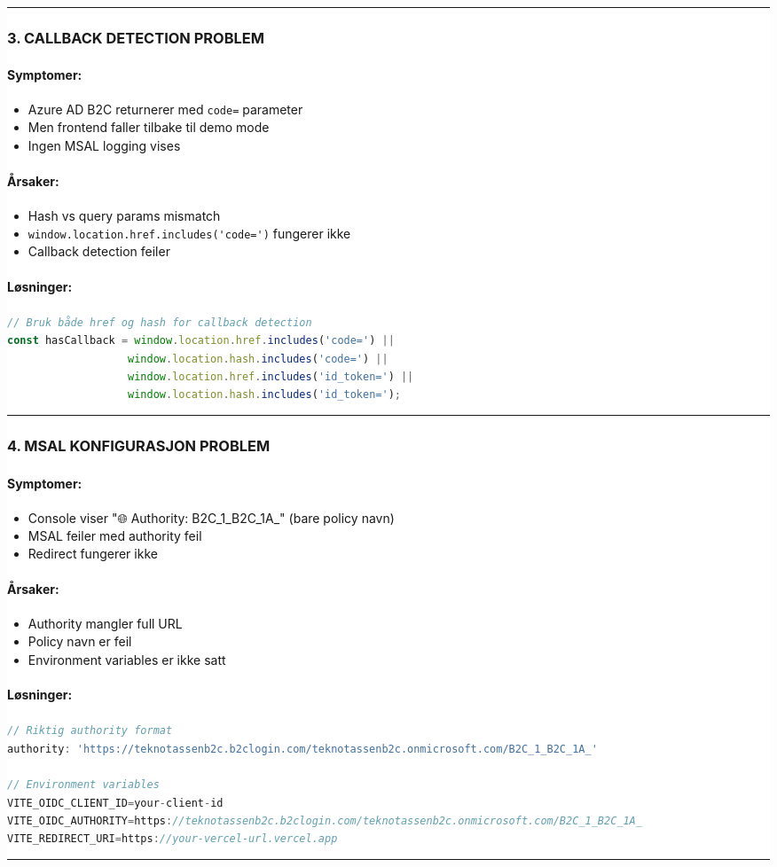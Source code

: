 ```typescript
```

---

### **3. CALLBACK DETECTION PROBLEM**

#### **Symptomer:**
- Azure AD B2C returnerer med `code=` parameter
- Men frontend faller tilbake til demo mode
- Ingen MSAL logging vises

#### **Årsaker:**
- Hash vs query params mismatch
- `window.location.href.includes('code=')` fungerer ikke
- Callback detection feiler

#### **Løsninger:**
```typescript
// Bruk både href og hash for callback detection
const hasCallback = window.location.href.includes('code=') || 
                   window.location.hash.includes('code=') ||
                   window.location.href.includes('id_token=') || 
                   window.location.hash.includes('id_token=');
```

---

### **4. MSAL KONFIGURASJON PROBLEM**

#### **Symptomer:**
- Console viser "🌐 Authority: B2C_1_B2C_1A_" (bare policy navn)
- MSAL feiler med authority feil
- Redirect fungerer ikke

#### **Årsaker:**
- Authority mangler full URL
- Policy navn er feil
- Environment variables er ikke satt

#### **Løsninger:**
```typescript
// Riktig authority format
authority: 'https://teknotassenb2c.b2clogin.com/teknotassenb2c.onmicrosoft.com/B2C_1_B2C_1A_'

// Environment variables
VITE_OIDC_CLIENT_ID=your-client-id
VITE_OIDC_AUTHORITY=https://teknotassenb2c.b2clogin.com/teknotassenb2c.onmicrosoft.com/B2C_1_B2C_1A_
VITE_REDIRECT_URI=https://your-vercel-url.vercel.app
```

---
